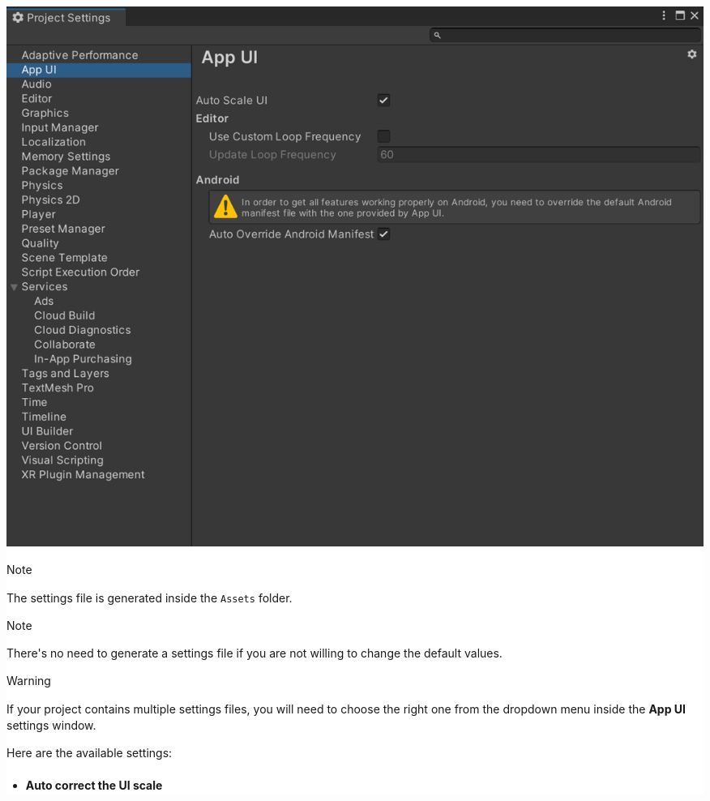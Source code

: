 <p align="center">
  <img src="images/app-ui-settings.png" alt="App UI Settings">
</p>

> [!NOTE]
> The settings file is generated inside the `Assets` folder.

> [!NOTE]
> There's no need to generate a settings file if you are not willing
> to change the default values.

> [!WARNING]
> If your project contains multiple settings files,
> you will need to choose the right one from the dropdown
> menu inside the **App UI** settings window.

Here are the available settings:

- #### Auto correct the UI scale
